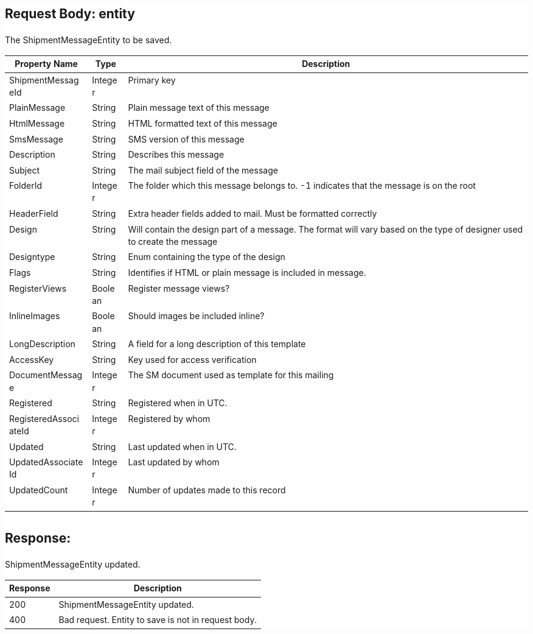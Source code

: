 ## Request Body: entity 

The ShipmentMessageEntity to be saved. 

| Property Name | Type |  Description |
|----------------|------|--------------|
| ShipmentMessageId | Integer | Primary key |
| PlainMessage | String | Plain message text of this message |
| HtmlMessage | String | HTML formatted text of this message |
| SmsMessage | String | SMS version of this message |
| Description | String | Describes this message |
| Subject | String | The mail subject field of the message |
| FolderId | Integer | The folder which this message belongs to. -1 indicates that the message is on the root |
| HeaderField | String | Extra header fields added to mail. Must be formatted correctly |
| Design | String | Will contain the design part of a message. The format will vary based on the type of designer used to create the message |
| Designtype | String | Enum containing the type of the design |
| Flags | String | Identifies if HTML or plain message is included in message. |
| RegisterViews | Boolean | Register message views? |
| InlineImages | Boolean | Should images be included inline? |
| LongDescription | String | A field for a long description of this template |
| AccessKey | String | Key used for access verification |
| DocumentMessage | Integer | The SM document used as template for this mailing |
| Registered | String | Registered when  in UTC. |
| RegisteredAssociateId | Integer | Registered by whom |
| Updated | String | Last updated when  in UTC. |
| UpdatedAssociateId | Integer | Last updated by whom |
| UpdatedCount | Integer | Number of updates made to this record |

## Response:

ShipmentMessageEntity updated.

| Response | Description |
|----------------|-------------|
| 200 | ShipmentMessageEntity updated. |
| 400 | Bad request. Entity to save is not in request body. |

